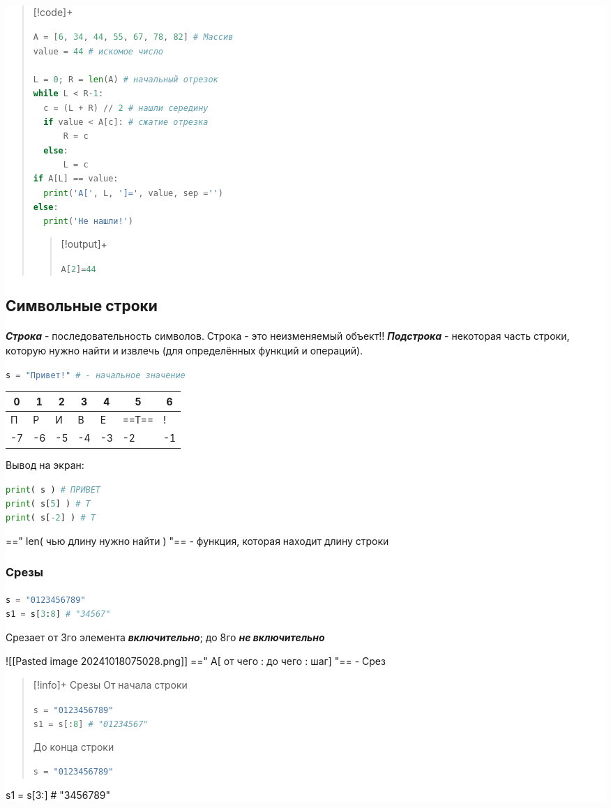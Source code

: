 > [!code]+
> ```python
> A = [6, 34, 44, 55, 67, 78, 82] # Массив
> value = 44 # искомое число
> 
> L = 0; R = len(A) # начальный отрезок
> while L < R-1:
> 	c = (L + R) // 2 # нашли середину
> 	if value < A[c]: # сжатие отрезка
> 		R = c
> 	else:
> 		L = c
> if A[L] == value:
> 	print('A[', L, ']=', value, sep ='')
> else:
> 	print('Не нашли!')
> ```
> > [!output]+
> > ```py
> > A[2]=44
> > ```

## Символьные строки
***Строка*** - последовательность символов. Строка - это неизменяемый объект!!
***Подстрока*** - некоторая часть строки, которую нужно найти и извлечь (для определённых функций и операций).

``` py 
s = "Привет!" # - начальное значение
``` 

| 0   | 1   | 2   | 3   | 4   | 5     | 6   |
| --- | --- | --- | --- | --- | ----- | --- |
| П   | Р   | И   | В   | Е   | ==Т== | !   |
| -7  | -6  | -5  | -4  | -3  | -2    | -1  |
Вывод на экран:
```py
print( s ) # ПРИВЕТ
print( s[5] ) # Т
print( s[-2] ) # T
```

==" len( чью длину нужно найти ) "== - функция, которая находит длину строки
### Срезы
```py
s = "0123456789"
s1 = s[3:8] # "34567"
```
Срезает от 3го элемента ***включительно***; до 8го ***не включительно***

![[Pasted image 20241018075028.png]]
==" A[ от чего : до чего : шаг] "== - Срез
> [!info]+ Срезы
> От начала строки
> ```py
> s = "0123456789"
>s1 = s[:8] # "01234567"
>```
>До конца строки
>```py
>s = "0123456789"
s1 = s[3:] # "3456789"
>```